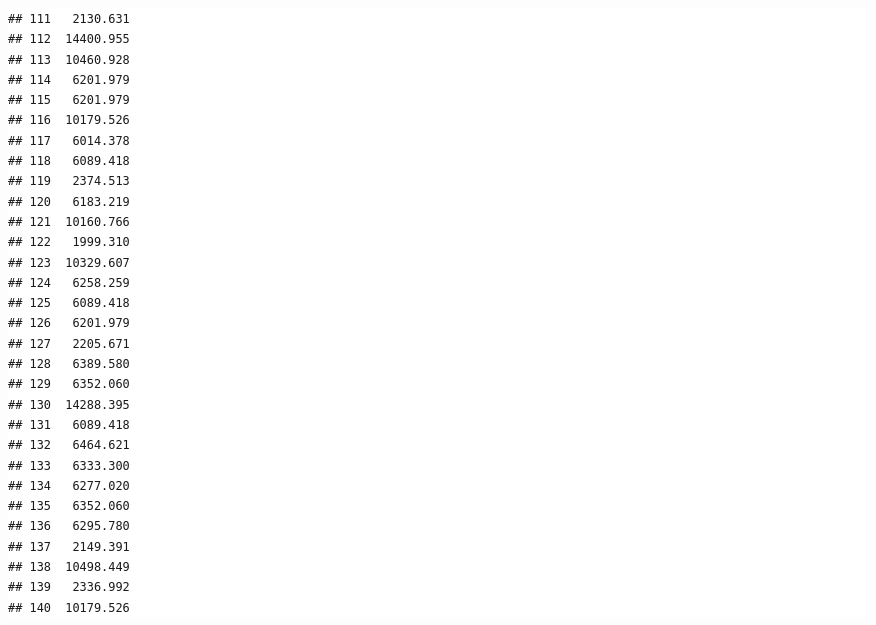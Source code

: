     ## 111   2130.631
    ## 112  14400.955
    ## 113  10460.928
    ## 114   6201.979
    ## 115   6201.979
    ## 116  10179.526
    ## 117   6014.378
    ## 118   6089.418
    ## 119   2374.513
    ## 120   6183.219
    ## 121  10160.766
    ## 122   1999.310
    ## 123  10329.607
    ## 124   6258.259
    ## 125   6089.418
    ## 126   6201.979
    ## 127   2205.671
    ## 128   6389.580
    ## 129   6352.060
    ## 130  14288.395
    ## 131   6089.418
    ## 132   6464.621
    ## 133   6333.300
    ## 134   6277.020
    ## 135   6352.060
    ## 136   6295.780
    ## 137   2149.391
    ## 138  10498.449
    ## 139   2336.992
    ## 140  10179.526